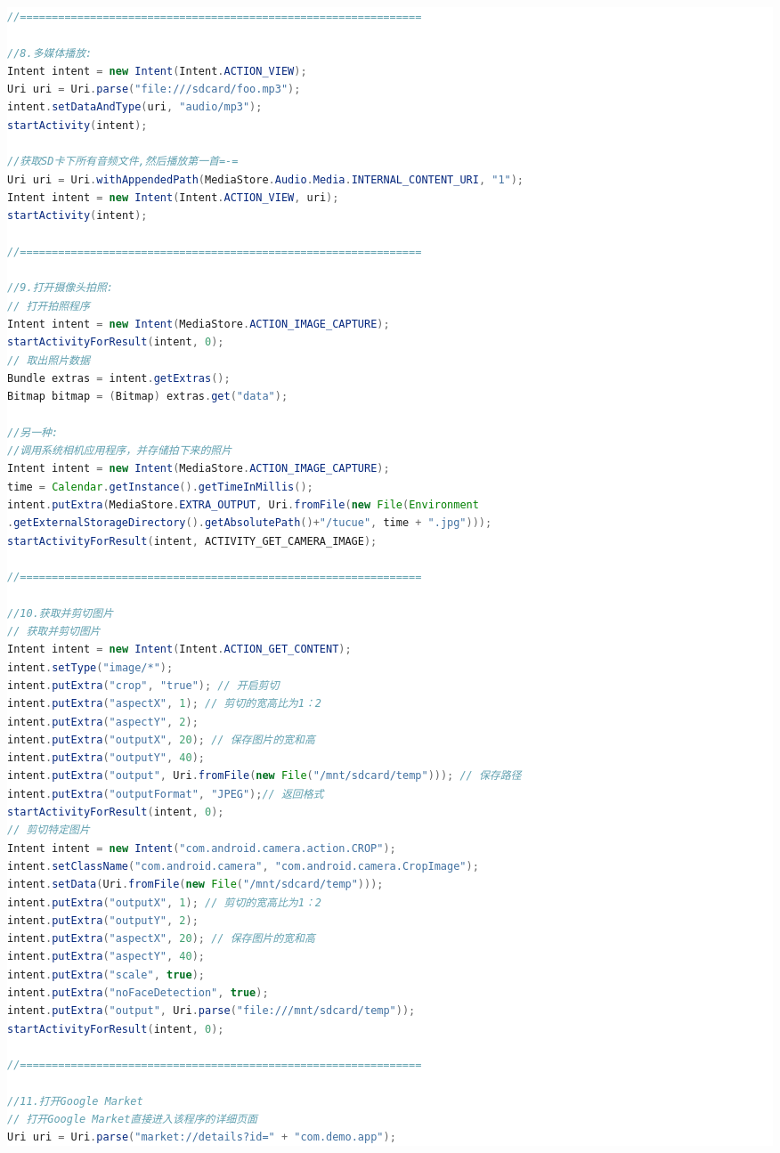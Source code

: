    ```java
   //===============================================================

   //8.多媒体播放:
   Intent intent = new Intent(Intent.ACTION_VIEW);
   Uri uri = Uri.parse("file:///sdcard/foo.mp3");
   intent.setDataAndType(uri, "audio/mp3");
   startActivity(intent);

   //获取SD卡下所有音频文件,然后播放第一首=-= 
   Uri uri = Uri.withAppendedPath(MediaStore.Audio.Media.INTERNAL_CONTENT_URI, "1");
   Intent intent = new Intent(Intent.ACTION_VIEW, uri);
   startActivity(intent);

   //===============================================================

   //9.打开摄像头拍照:
   // 打开拍照程序
   Intent intent = new Intent(MediaStore.ACTION_IMAGE_CAPTURE); 
   startActivityForResult(intent, 0);
   // 取出照片数据
   Bundle extras = intent.getExtras(); 
   Bitmap bitmap = (Bitmap) extras.get("data");

   //另一种:
   //调用系统相机应用程序，并存储拍下来的照片
   Intent intent = new Intent(MediaStore.ACTION_IMAGE_CAPTURE); 
   time = Calendar.getInstance().getTimeInMillis();
   intent.putExtra(MediaStore.EXTRA_OUTPUT, Uri.fromFile(new File(Environment
   .getExternalStorageDirectory().getAbsolutePath()+"/tucue", time + ".jpg")));
   startActivityForResult(intent, ACTIVITY_GET_CAMERA_IMAGE);

   //===============================================================

   //10.获取并剪切图片
   // 获取并剪切图片
   Intent intent = new Intent(Intent.ACTION_GET_CONTENT);
   intent.setType("image/*");
   intent.putExtra("crop", "true"); // 开启剪切
   intent.putExtra("aspectX", 1); // 剪切的宽高比为1：2
   intent.putExtra("aspectY", 2);
   intent.putExtra("outputX", 20); // 保存图片的宽和高
   intent.putExtra("outputY", 40); 
   intent.putExtra("output", Uri.fromFile(new File("/mnt/sdcard/temp"))); // 保存路径
   intent.putExtra("outputFormat", "JPEG");// 返回格式
   startActivityForResult(intent, 0);
   // 剪切特定图片
   Intent intent = new Intent("com.android.camera.action.CROP"); 
   intent.setClassName("com.android.camera", "com.android.camera.CropImage"); 
   intent.setData(Uri.fromFile(new File("/mnt/sdcard/temp"))); 
   intent.putExtra("outputX", 1); // 剪切的宽高比为1：2
   intent.putExtra("outputY", 2);
   intent.putExtra("aspectX", 20); // 保存图片的宽和高
   intent.putExtra("aspectY", 40);
   intent.putExtra("scale", true);
   intent.putExtra("noFaceDetection", true); 
   intent.putExtra("output", Uri.parse("file:///mnt/sdcard/temp")); 
   startActivityForResult(intent, 0);

   //===============================================================

   //11.打开Google Market 
   // 打开Google Market直接进入该程序的详细页面
   Uri uri = Uri.parse("market://details?id=" + "com.demo.app");
   ```